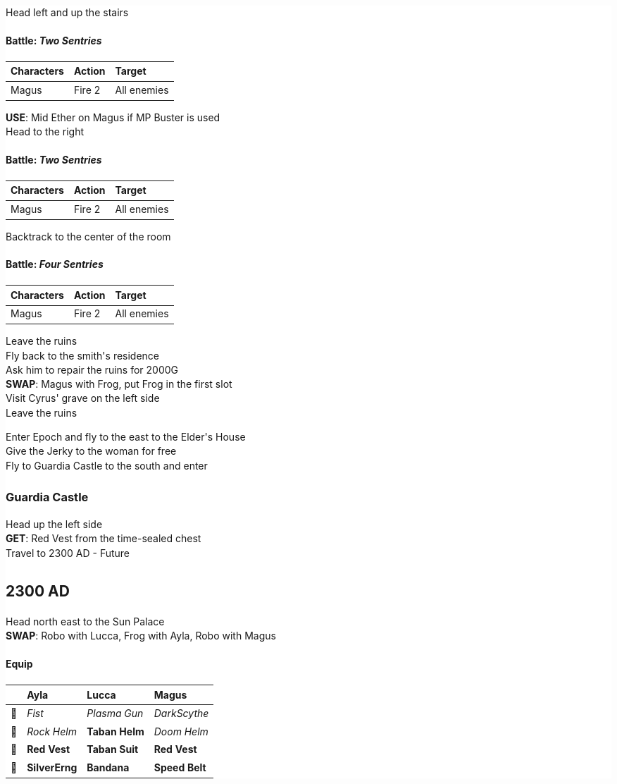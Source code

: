 Head left and up the stairs  

#### Battle: *Two Sentries*  

| Characters | Action | Target      |
| :--        | :--    | :--         |
| Magus      | Fire 2 | All enemies |

**USE**: Mid Ether on Magus if MP Buster is used  
Head to the right  

#### Battle: *Two Sentries*  

| Characters | Action | Target      |
| :--        | :--    | :--         |
| Magus      | Fire 2 | All enemies |

Backtrack to the center of the room  

#### Battle: *Four Sentries*  

| Characters | Action | Target      |
| :--        | :--    | :--         |
| Magus      | Fire 2 | All enemies |

Leave the ruins  
Fly back to the smith's residence  
Ask him to repair the ruins for 2000G  
**SWAP**: Magus with Frog, put Frog in the first slot  
Visit Cyrus' grave on the left side  
Leave the ruins  

Enter Epoch and fly to the east to the Elder's House  
Give the Jerky to the woman for free  
Fly to Guardia Castle to the south and enter  

### Guardia Castle

Head up the left side  
**GET**: Red Vest from the time-sealed chest  
Travel to 2300 AD - Future  

## 2300 AD

Head north east to the Sun Palace  
**SWAP**: Robo with Lucca, Frog with Ayla, Robo with Magus

#### Equip

|          | Ayla           | Lucca          | Magus          |
| :-:      | :--            | :--            | :--            |
| :hocho:  | *Fist*         | *Plasma Gun*   | *DarkScythe*   |
| :tophat: | *Rock Helm*    | **Taban Helm** | *Doom Helm*    |
| :shirt:  | **Red Vest**   | **Taban Suit** | **Red Vest**   |
| :ring:   | **SilverErng** | **Bandana**    | **Speed Belt** |

